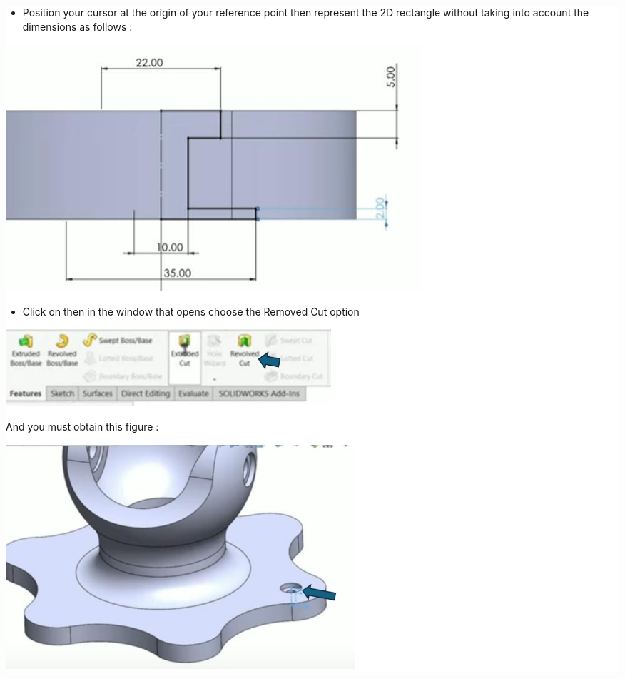 - Position your cursor at the origin of your reference point then represent the 2D rectangle without taking into account the dimensions as follows : 

![](/images/mechanic_images/week3/bonus/image100.png)

- Click on then in the window that opens choose the Removed Cut option  

![](/images/mechanic_images/week3/bonus/image101.png)

And you must obtain this figure : 

![](/images/mechanic_images/week3/bonus/image102.png)
